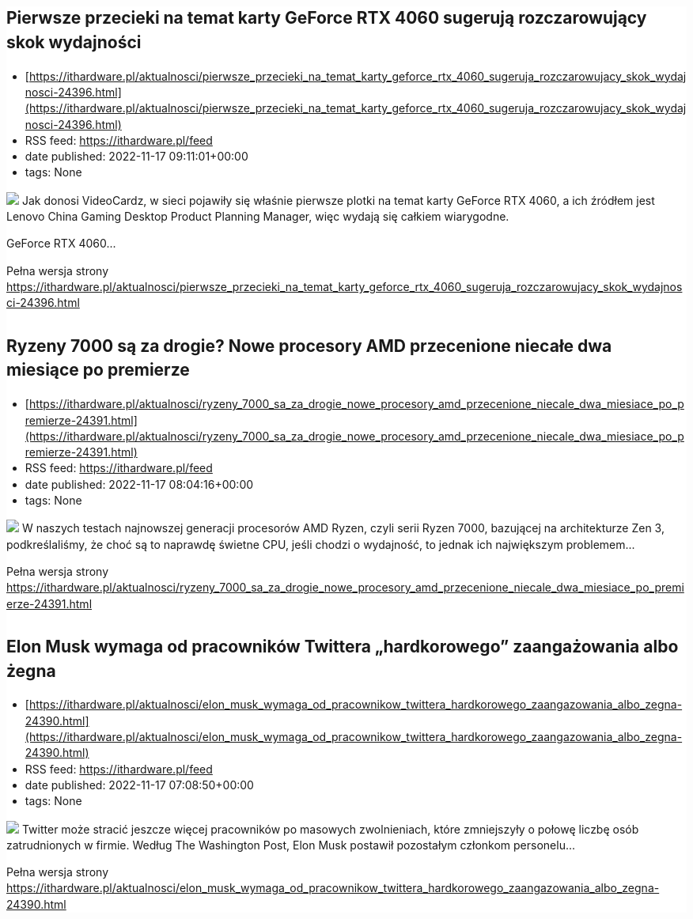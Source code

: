 ## Pierwsze przecieki na temat karty GeForce RTX 4060 sugerują rozczarowujący skok wydajności
 - [https://ithardware.pl/aktualnosci/pierwsze_przecieki_na_temat_karty_geforce_rtx_4060_sugeruja_rozczarowujacy_skok_wydajnosci-24396.html](https://ithardware.pl/aktualnosci/pierwsze_przecieki_na_temat_karty_geforce_rtx_4060_sugeruja_rozczarowujacy_skok_wydajnosci-24396.html)
 - RSS feed: https://ithardware.pl/feed
 - date published: 2022-11-17 09:11:01+00:00
 - tags: None

<img src="https://ithardware.pl/artykuly/min/24396_1.jpg" />            Jak donosi VideoCardz, w&nbsp;sieci pojawiły się właśnie pierwsze plotki na temat karty GeForce RTX 4060, a ich źr&oacute;dłem jest Lenovo China Gaming Desktop Product Planning Manager, więc wydają się całkiem wiarygodne.

GeForce RTX 4060...
            <p>Pełna wersja strony <a href="https://ithardware.pl/aktualnosci/pierwsze_przecieki_na_temat_karty_geforce_rtx_4060_sugeruja_rozczarowujacy_skok_wydajnosci-24396.html">https://ithardware.pl/aktualnosci/pierwsze_przecieki_na_temat_karty_geforce_rtx_4060_sugeruja_rozczarowujacy_skok_wydajnosci-24396.html</a></p>

## Ryzeny 7000 są za drogie? Nowe procesory AMD przecenione niecałe dwa miesiące po premierze
 - [https://ithardware.pl/aktualnosci/ryzeny_7000_sa_za_drogie_nowe_procesory_amd_przecenione_niecale_dwa_miesiace_po_premierze-24391.html](https://ithardware.pl/aktualnosci/ryzeny_7000_sa_za_drogie_nowe_procesory_amd_przecenione_niecale_dwa_miesiace_po_premierze-24391.html)
 - RSS feed: https://ithardware.pl/feed
 - date published: 2022-11-17 08:04:16+00:00
 - tags: None

<img src="https://ithardware.pl/artykuly/min/24391_1.jpg" />            W naszych testach najnowszej generacji procesor&oacute;w AMD Ryzen, czyli serii Ryzen 7000, bazującej na architekturze Zen 3, podkreślaliśmy, że choć są to naprawdę świetne CPU, jeśli chodzi o wydajność, to jednak ich największym problemem...
            <p>Pełna wersja strony <a href="https://ithardware.pl/aktualnosci/ryzeny_7000_sa_za_drogie_nowe_procesory_amd_przecenione_niecale_dwa_miesiace_po_premierze-24391.html">https://ithardware.pl/aktualnosci/ryzeny_7000_sa_za_drogie_nowe_procesory_amd_przecenione_niecale_dwa_miesiace_po_premierze-24391.html</a></p>

## Elon Musk wymaga od pracowników Twittera „hardkorowego” zaangażowania albo żegna
 - [https://ithardware.pl/aktualnosci/elon_musk_wymaga_od_pracownikow_twittera_hardkorowego_zaangazowania_albo_zegna-24390.html](https://ithardware.pl/aktualnosci/elon_musk_wymaga_od_pracownikow_twittera_hardkorowego_zaangazowania_albo_zegna-24390.html)
 - RSS feed: https://ithardware.pl/feed
 - date published: 2022-11-17 07:08:50+00:00
 - tags: None

<img src="https://ithardware.pl/artykuly/min/24390_1.jpg" />            Twitter może stracić jeszcze więcej pracownik&oacute;w po masowych zwolnieniach, kt&oacute;re zmniejszyły o połowę liczbę os&oacute;b zatrudnionych w firmie. Według The Washington Post, Elon Musk postawił pozostałym członkom personelu...
            <p>Pełna wersja strony <a href="https://ithardware.pl/aktualnosci/elon_musk_wymaga_od_pracownikow_twittera_hardkorowego_zaangazowania_albo_zegna-24390.html">https://ithardware.pl/aktualnosci/elon_musk_wymaga_od_pracownikow_twittera_hardkorowego_zaangazowania_albo_zegna-24390.html</a></p>
